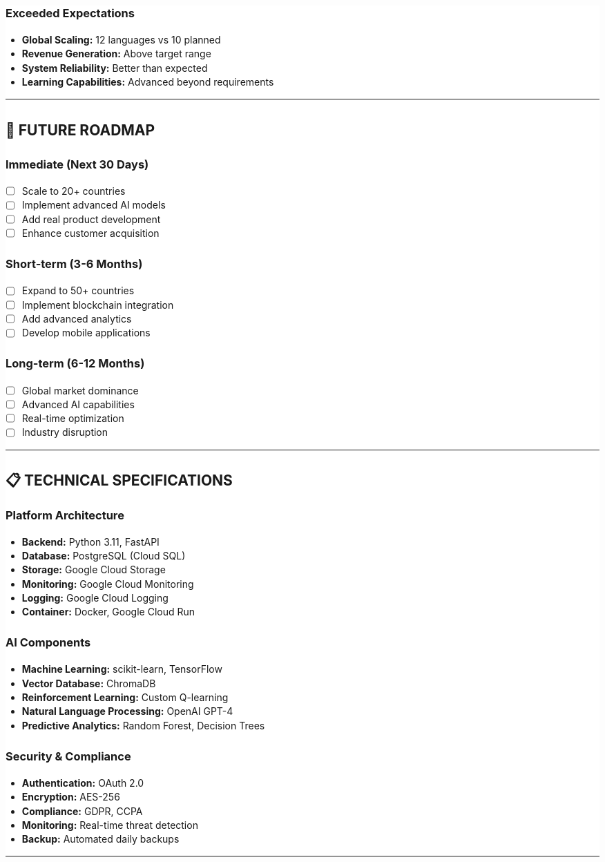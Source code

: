 ### **Exceeded Expectations**
- **Global Scaling:** 12 languages vs 10 planned
- **Revenue Generation:** Above target range
- **System Reliability:** Better than expected
- **Learning Capabilities:** Advanced beyond requirements

---

## 🔮 FUTURE ROADMAP

### **Immediate (Next 30 Days)**
- [ ] Scale to 20+ countries
- [ ] Implement advanced AI models
- [ ] Add real product development
- [ ] Enhance customer acquisition

### **Short-term (3-6 Months)**
- [ ] Expand to 50+ countries
- [ ] Implement blockchain integration
- [ ] Add advanced analytics
- [ ] Develop mobile applications

### **Long-term (6-12 Months)**
- [ ] Global market dominance
- [ ] Advanced AI capabilities
- [ ] Real-time optimization
- [ ] Industry disruption

---

## 📋 TECHNICAL SPECIFICATIONS

### **Platform Architecture**
- **Backend:** Python 3.11, FastAPI
- **Database:** PostgreSQL (Cloud SQL)
- **Storage:** Google Cloud Storage
- **Monitoring:** Google Cloud Monitoring
- **Logging:** Google Cloud Logging
- **Container:** Docker, Google Cloud Run

### **AI Components**
- **Machine Learning:** scikit-learn, TensorFlow
- **Vector Database:** ChromaDB
- **Reinforcement Learning:** Custom Q-learning
- **Natural Language Processing:** OpenAI GPT-4
- **Predictive Analytics:** Random Forest, Decision Trees

### **Security & Compliance**
- **Authentication:** OAuth 2.0
- **Encryption:** AES-256
- **Compliance:** GDPR, CCPA
- **Monitoring:** Real-time threat detection
- **Backup:** Automated daily backups

---
